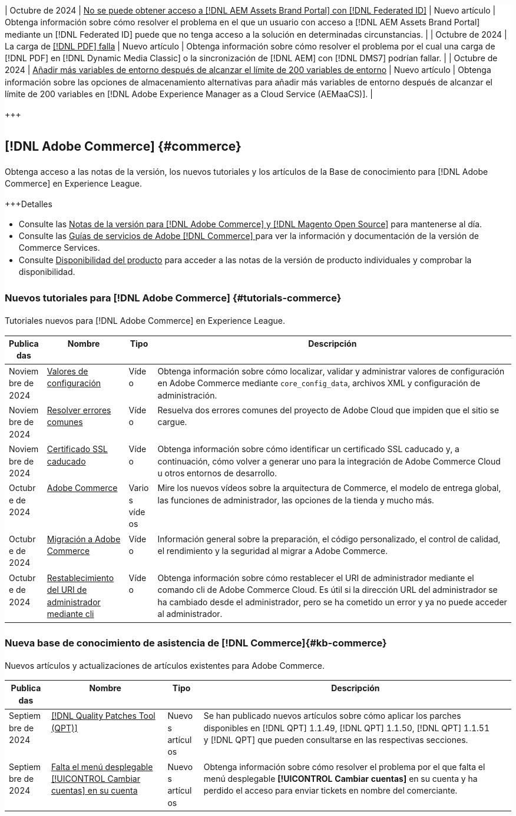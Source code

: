 | Octubre de 2024 | [No se puede obtener acceso a  [!DNL AEM Assets Brand Portal]  con  [!DNL Federated ID]](https://experienceleague.adobe.com/es/docs/experience-cloud-kcs/kbarticles/ka-25114) | Nuevo artículo | Obtenga información sobre cómo resolver el problema en el que un usuario con acceso a [!DNL AEM Assets Brand Portal] mediante un [!DNL Federated ID] puede que no tenga acceso a la solución en determinadas circunstancias. |
| Octubre de 2024 | La carga de [[!DNL PDF]  falla](https://experienceleague.adobe.com/es/docs/experience-cloud-kcs/kbarticles/ka-25116) | Nuevo artículo | Obtenga información sobre cómo resolver el problema por el cual una carga de [!DNL PDF] en [!DNL Dynamic Media Classic] o la sincronización de [!DNL AEM] con [!DNL DMS7] podrían fallar. |
| Octubre de 2024 | [Añadir más variables de entorno después de alcanzar el límite de 200 variables de entorno](https://experienceleague.adobe.com/es/docs/experience-cloud-kcs/kbarticles/ka-25104) | Nuevo artículo | Obtenga información sobre las opciones de almacenamiento alternativas para añadir más variables de entorno después de alcanzar el límite de 200 variables en [!DNL Adobe Experience Manager as a Cloud Service (AEMaaCS)]. |

+++

## [!DNL Adobe Commerce] {#commerce}

Obtenga acceso a las notas de la versión, los nuevos tutoriales y los artículos de la Base de conocimiento para [!DNL Adobe Commerce] en Experience League.

+++Detalles

* Consulte las [Notas de la versión para  [!DNL Adobe Commerce]  y  [!DNL Magento Open Source]](https://experienceleague.adobe.com/es/docs/commerce-operations/release/notes/overview) para mantenerse al día.
* Consulte las [Guías de servicios de Adobe  [!DNL Commerce] ](https://experienceleague.adobe.com/es/docs/commerce-merchant-services/user-guides/home) para ver la información y documentación de la versión de Commerce Services.
* Consulte [Disponibilidad del producto](https://experienceleague.adobe.com/es/docs/commerce-operations/release/product-availability) para acceder a las notas de la versión de producto individuales y comprobar la disponibilidad.

### Nuevos tutoriales para [!DNL Adobe Commerce] {#tutorials-commerce}

Tutoriales nuevos para [!DNL Adobe Commerce] en Experience League.

| Publicadas | Nombre | Tipo | Descripción |
| -----------| ---------- | ---------- | ---------- |
| Noviembre de 2024 | [Valores de configuración](https://experienceleague.adobe.com/en/docs/commerce-learn/tutorials/adobe-commerce-cloud/troubleshooting/config-values) | Vídeo | Obtenga información sobre cómo localizar, validar y administrar valores de configuración en Adobe Commerce mediante `core_config_data`, archivos XML y configuración de administración. |
| Noviembre de 2024 | [Resolver errores comunes](https://experienceleague.adobe.com/en/docs/commerce-learn/tutorials/adobe-commerce-cloud/troubleshooting/config-values) | Vídeo | Resuelva dos errores comunes del proyecto de Adobe Cloud que impiden que el sitio se cargue. |
| Noviembre de 2024 | [Certificado SSL caducado](https://experienceleague.adobe.com/en/docs/commerce-learn/tutorials/adobe-commerce-cloud/troubleshooting/invalid-ssl) | Vídeo | Obtenga información sobre cómo identificar un certificado SSL caducado y, a continuación, cómo volver a generar uno para la integración de Adobe Commerce Cloud u otros entornos de desarrollo. |
| Octubre de 2024 | [Adobe Commerce](https://experienceleague.adobe.com/es/docs/commerce-learn/tutorials/getting-started/migrating-to-adobe-commerce/qa/code-freeze) | Varios vídeos | Mire los nuevos vídeos sobre la arquitectura de Commerce, el modelo de entrega global, las funciones de administrador, las opciones de la tienda y mucho más. |
| Octubre de 2024 | [Migración a Adobe Commerce](https://experienceleague.adobe.com/es/docs/commerce-learn/tutorials/getting-started/migrating-to-adobe-commerce/overview) | Vídeo | Información general sobre la preparación, el código personalizado, el control de calidad, el rendimiento y la seguridad al migrar a Adobe Commerce. |
| Octubre de 2024 | [Restablecimiento del URI de administrador mediante cli](https://experienceleague.adobe.com/es/docs/commerce-learn/tutorials/admin/reset-admin-uri) | Vídeo | Obtenga información sobre cómo restablecer el URI de administrador mediante el comando cli de Adobe Commerce Cloud. Es útil si la dirección URL del administrador se ha cambiado desde el administrador, pero se ha cometido un error y ya no puede acceder al administrador. |

### Nueva base de conocimiento de asistencia de [!DNL Commerce]{#kb-commerce}

Nuevos artículos y actualizaciones de artículos existentes para Adobe Commerce.

| Publicadas | Nombre | Tipo | Descripción |
|---------|--------|---------|---------|
| Septiembre de 2024 | [[!DNL Quality Patches Tool (QPT)]](https://experienceleague.adobe.com/es/docs/commerce-operations/tools/quality-patches-tool/patches-available-in-qpt/patches-available-in-qpt-tool-overview) | Nuevos artículos | Se han publicado nuevos artículos sobre cómo aplicar los parches disponibles en [!DNL QPT] 1.1.49, [!DNL QPT] 1.1.50, [!DNL QPT] 1.1.51 y [!DNL QPT] que pueden consultarse en las respectivas secciones. |
| Septiembre de 2024 | [Falta el menú desplegable [!UICONTROL Cambiar cuentas] en su cuenta](https://experienceleague.adobe.com/es/docs/experience-cloud-kcs/kbarticles/ka-24983) | Nuevos artículos | Obtenga información sobre cómo resolver el problema por el que falta el menú desplegable **[!UICONTROL Cambiar cuentas]** en su cuenta y ha perdido el acceso para enviar tickets en nombre del comerciante. |